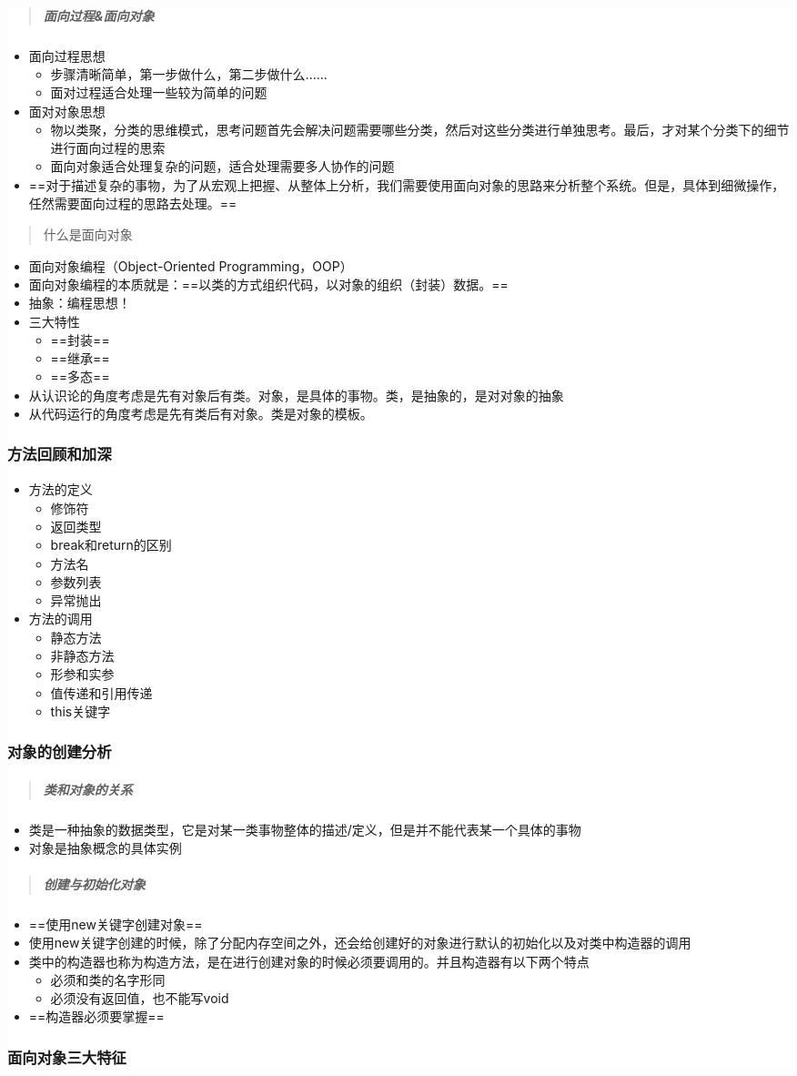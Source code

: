 > ##### 面向过程&面向对象

+ 面向过程思想
  + 步骤清晰简单，第一步做什么，第二步做什么......
  + 面对过程适合处理一些较为简单的问题
+ 面对对象思想
  + 物以类聚，分类的思维模式，思考问题首先会解决问题需要哪些分类，然后对这些分类进行单独思考。最后，才对某个分类下的细节进行面向过程的思索
  + 面向对象适合处理复杂的问题，适合处理需要多人协作的问题
+ ==对于描述复杂的事物，为了从宏观上把握、从整体上分析，我们需要使用面向对象的思路来分析整个系统。但是，具体到细微操作，任然需要面向过程的思路去处理。==

> 什么是面向对象

+ 面向对象编程（Object-Oriented Programming，OOP）
+ 面向对象编程的本质就是：==以类的方式组织代码，以对象的组织（封装）数据。==
+ 抽象：编程思想！
+ 三大特性
  + ==封装==
  + ==继承==
  + ==多态==
+ 从认识论的角度考虑是先有对象后有类。对象，是具体的事物。类，是抽象的，是对对象的抽象
+ 从代码运行的角度考虑是先有类后有对象。类是对象的模板。

### 方法回顾和加深

+ 方法的定义
  + 修饰符
  + 返回类型
  + break和return的区别
  + 方法名
  + 参数列表
  + 异常抛出
+ 方法的调用
  + 静态方法
  + 非静态方法
  + 形参和实参
  + 值传递和引用传递
  + this关键字

### 对象的创建分析

> ##### 类和对象的关系

+ 类是一种抽象的数据类型，它是对某一类事物整体的描述/定义，但是并不能代表某一个具体的事物
+ 对象是抽象概念的具体实例

> ##### 创建与初始化对象

+ ==使用new关键字创建对象==
+ 使用new关键字创建的时候，除了分配内存空间之外，还会给创建好的对象进行默认的初始化以及对类中构造器的调用
+ 类中的构造器也称为构造方法，是在进行创建对象的时候必须要调用的。并且构造器有以下两个特点
  + 必须和类的名字形同
  + 必须没有返回值，也不能写void
+ ==构造器必须要掌握==

### 面向对象三大特征

